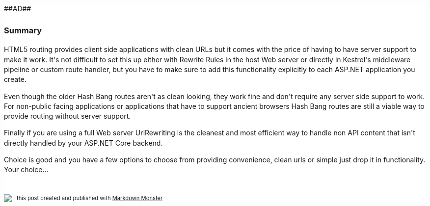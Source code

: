 ##AD##

### Summary
HTML5 routing provides client side applications with clean URLs but it comes with the price of having to have server support to make it work. It's not difficult to set this up either with Rewrite Rules in the host Web server or directly in Kestrel's middleware pipeline or custom route handler, but you have to make sure to add this functionality explicitly to each ASP.NET application you create. 

Even though the older Hash Bang routes aren't as clean looking, they work fine and don't require any server side support to work. For non-public facing applications or applications that have to support ancient browsers Hash Bang routes are still a viable way to provide routing without server support.

Finally if you are using a full Web server UrlRewriting is the cleanest and most efficient way to handle non API content that isn't directly handled by your ASP.NET Core backend. 

Choice is good and you have a few options to choose from providing convenience, clean urls or simple just drop it in functionality. Your choice...


<div style="margin-top: 30px;font-size: 0.8em;
            border-top: 1px solid #eee;padding-top: 8px;">
    <img src="https://markdownmonster.west-wind.com/favicon.png"
         style="height: 20px;float: left; margin-right: 10px;"/>
    this post created and published with 
    <a href="https://markdownmonster.west-wind.com" 
       target="top">Markdown Monster</a> 
</div>